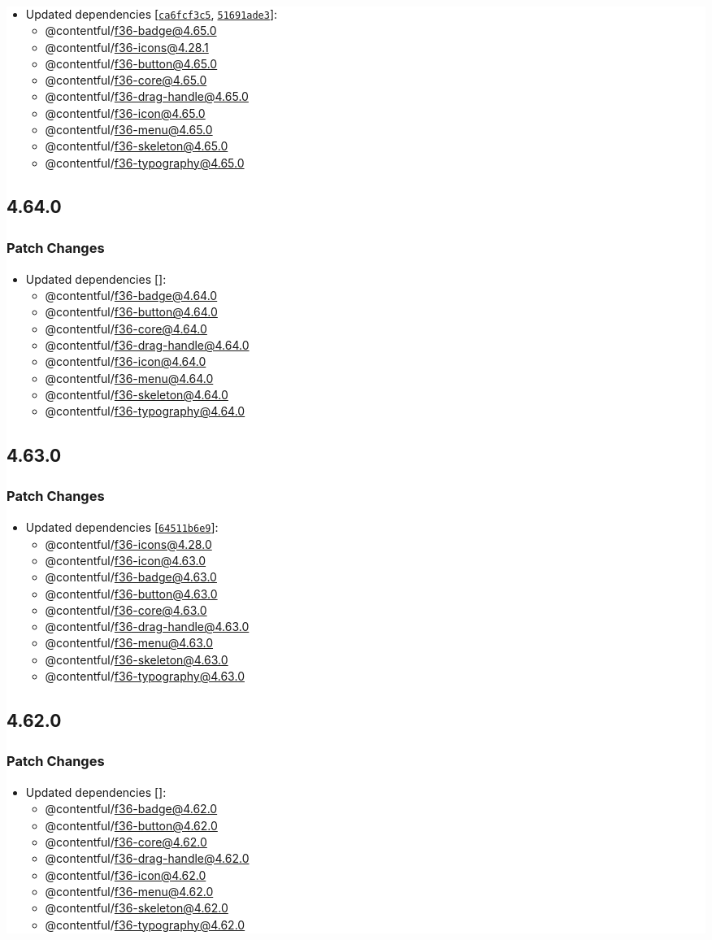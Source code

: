 - Updated dependencies [[`ca6fcf3c5`](https://github.com/contentful/forma-36/commit/ca6fcf3c5b1713284ebaea9fceb6575f855e75d7), [`51691ade3`](https://github.com/contentful/forma-36/commit/51691ade3c47e117ad30eb1c722c56363c702c45)]:
  - @contentful/f36-badge@4.65.0
  - @contentful/f36-icons@4.28.1
  - @contentful/f36-button@4.65.0
  - @contentful/f36-core@4.65.0
  - @contentful/f36-drag-handle@4.65.0
  - @contentful/f36-icon@4.65.0
  - @contentful/f36-menu@4.65.0
  - @contentful/f36-skeleton@4.65.0
  - @contentful/f36-typography@4.65.0

## 4.64.0

### Patch Changes

- Updated dependencies []:
  - @contentful/f36-badge@4.64.0
  - @contentful/f36-button@4.64.0
  - @contentful/f36-core@4.64.0
  - @contentful/f36-drag-handle@4.64.0
  - @contentful/f36-icon@4.64.0
  - @contentful/f36-menu@4.64.0
  - @contentful/f36-skeleton@4.64.0
  - @contentful/f36-typography@4.64.0

## 4.63.0

### Patch Changes

- Updated dependencies [[`64511b6e9`](https://github.com/contentful/forma-36/commit/64511b6e9c6538c35632d1844122b3ab7c50023c)]:
  - @contentful/f36-icons@4.28.0
  - @contentful/f36-icon@4.63.0
  - @contentful/f36-badge@4.63.0
  - @contentful/f36-button@4.63.0
  - @contentful/f36-core@4.63.0
  - @contentful/f36-drag-handle@4.63.0
  - @contentful/f36-menu@4.63.0
  - @contentful/f36-skeleton@4.63.0
  - @contentful/f36-typography@4.63.0

## 4.62.0

### Patch Changes

- Updated dependencies []:
  - @contentful/f36-badge@4.62.0
  - @contentful/f36-button@4.62.0
  - @contentful/f36-core@4.62.0
  - @contentful/f36-drag-handle@4.62.0
  - @contentful/f36-icon@4.62.0
  - @contentful/f36-menu@4.62.0
  - @contentful/f36-skeleton@4.62.0
  - @contentful/f36-typography@4.62.0
